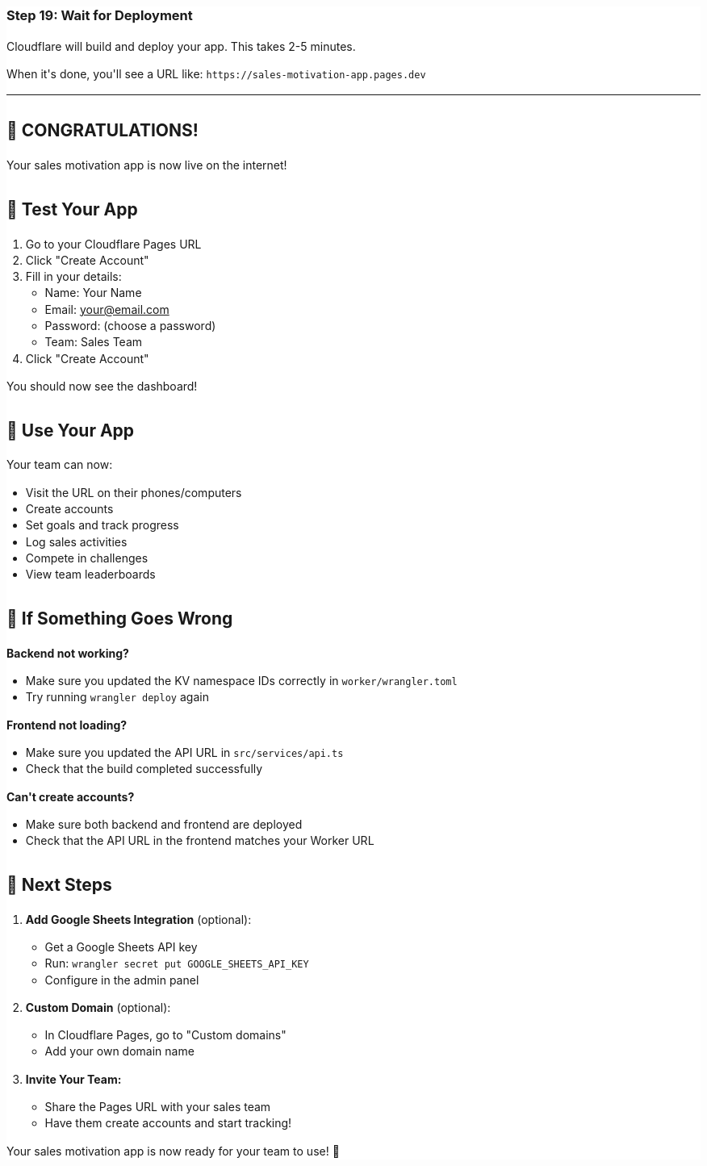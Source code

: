 ### Step 19: Wait for Deployment
Cloudflare will build and deploy your app. This takes 2-5 minutes.

When it's done, you'll see a URL like: `https://sales-motivation-app.pages.dev`

---

## 🎉 CONGRATULATIONS!

Your sales motivation app is now live on the internet!

## 🧪 Test Your App

1. Go to your Cloudflare Pages URL
2. Click "Create Account"
3. Fill in your details:
   - Name: Your Name
   - Email: your@email.com
   - Password: (choose a password)
   - Team: Sales Team
4. Click "Create Account"

You should now see the dashboard!

## 📱 Use Your App

Your team can now:
- Visit the URL on their phones/computers
- Create accounts
- Set goals and track progress
- Log sales activities
- Compete in challenges
- View team leaderboards

## 🔧 If Something Goes Wrong

**Backend not working?**
- Make sure you updated the KV namespace IDs correctly in `worker/wrangler.toml`
- Try running `wrangler deploy` again

**Frontend not loading?**
- Make sure you updated the API URL in `src/services/api.ts`
- Check that the build completed successfully

**Can't create accounts?**
- Make sure both backend and frontend are deployed
- Check that the API URL in the frontend matches your Worker URL

## 🎯 Next Steps

1. **Add Google Sheets Integration** (optional):
   - Get a Google Sheets API key
   - Run: `wrangler secret put GOOGLE_SHEETS_API_KEY`
   - Configure in the admin panel

2. **Custom Domain** (optional):
   - In Cloudflare Pages, go to "Custom domains"
   - Add your own domain name

3. **Invite Your Team:**
   - Share the Pages URL with your sales team
   - Have them create accounts and start tracking!

Your sales motivation app is now ready for your team to use! 🚀